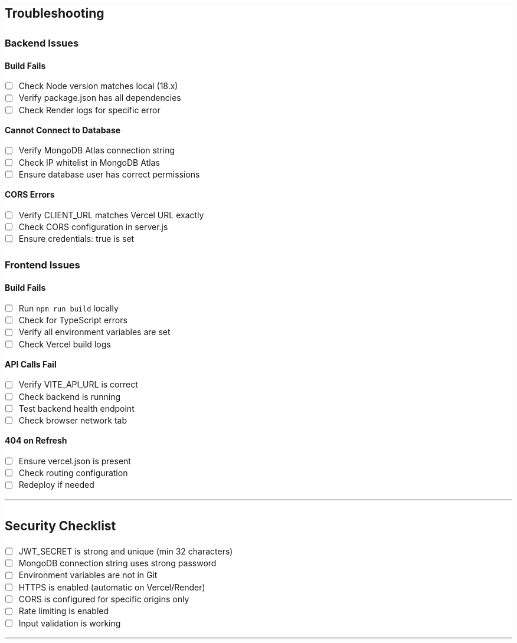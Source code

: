
## Troubleshooting

### Backend Issues

**Build Fails**
- [ ] Check Node version matches local (18.x)
- [ ] Verify package.json has all dependencies
- [ ] Check Render logs for specific error

**Cannot Connect to Database**
- [ ] Verify MongoDB Atlas connection string
- [ ] Check IP whitelist in MongoDB Atlas
- [ ] Ensure database user has correct permissions

**CORS Errors**
- [ ] Verify CLIENT_URL matches Vercel URL exactly
- [ ] Check CORS configuration in server.js
- [ ] Ensure credentials: true is set

### Frontend Issues

**Build Fails**
- [ ] Run `npm run build` locally
- [ ] Check for TypeScript errors
- [ ] Verify all environment variables are set
- [ ] Check Vercel build logs

**API Calls Fail**
- [ ] Verify VITE_API_URL is correct
- [ ] Check backend is running
- [ ] Test backend health endpoint
- [ ] Check browser network tab

**404 on Refresh**
- [ ] Ensure vercel.json is present
- [ ] Check routing configuration
- [ ] Redeploy if needed

---

## Security Checklist

- [ ] JWT_SECRET is strong and unique (min 32 characters)
- [ ] MongoDB connection string uses strong password
- [ ] Environment variables are not in Git
- [ ] HTTPS is enabled (automatic on Vercel/Render)
- [ ] CORS is configured for specific origins only
- [ ] Rate limiting is enabled
- [ ] Input validation is working

---
